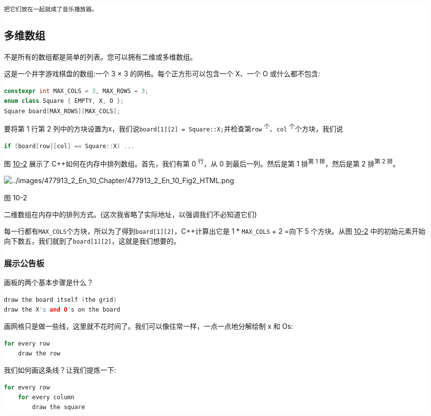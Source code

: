     把它们放在一起就成了音乐播放器。

## 多维数组

不是所有的数组都是简单的列表。您可以拥有二维或多维数组。

这是一个井字游戏棋盘的数组:一个 3 × 3 的网格。每个正方形可以包含一个 X、一个 O 或什么都不包含:

```cpp
constexpr int MAX_COLS = 3, MAX_ROWS = 3;
enum class Square { EMPTY, X, O };
Square board[MAX_ROWS][MAX_COLS];

```

要将第 1 行第 2 列中的方块设置为`X`，我们说`board[1][2] = Square::X;`并检查第`row` <sup>个</sup>、`col` <sup>个</sup>个方块，我们说

```cpp
if (board[row][col] == Square::X) ...

```

图 [10-2](#Fig2) 展示了 C++如何在内存中排列数组。首先，我们有第 0 <sup>行</sup>，从 0 到最后一列。然后是第 1 排<sup>第 1 排</sup>，然后是第 2 排<sup>第 2 排</sup>。

![../images/477913_2_En_10_Chapter/477913_2_En_10_Fig2_HTML.png](../images/477913_2_En_10_Chapter/477913_2_En_10_Fig2_HTML.png)

图 10-2

二维数组在内存中的排列方式。(这次我省略了实际地址，以强调我们不必知道它们)

每一行都有`MAX_COLS`个方块，所以为了得到`board[1][2]`，C++计算出它是 1 * `MAX_COLS` + 2 =向下 5 个方块。从图 [10-2](#Fig2) 中的初始元素开始向下数五，我们就到了`board[1][2]`，这就是我们想要的。

### 展示公告板

画板的两个基本步骤是什么？

```cpp
draw the board itself (the grid)
draw the X's and O's on the board

```

画网格只是做一些线，这里就不花时间了。我们可以像往常一样，一点一点地分解绘制 x 和 Os:

```cpp
for every row
    draw the row

```

我们如何画这条线？让我们提炼一下:

```cpp
for every row
    for every column
        draw the square

```
